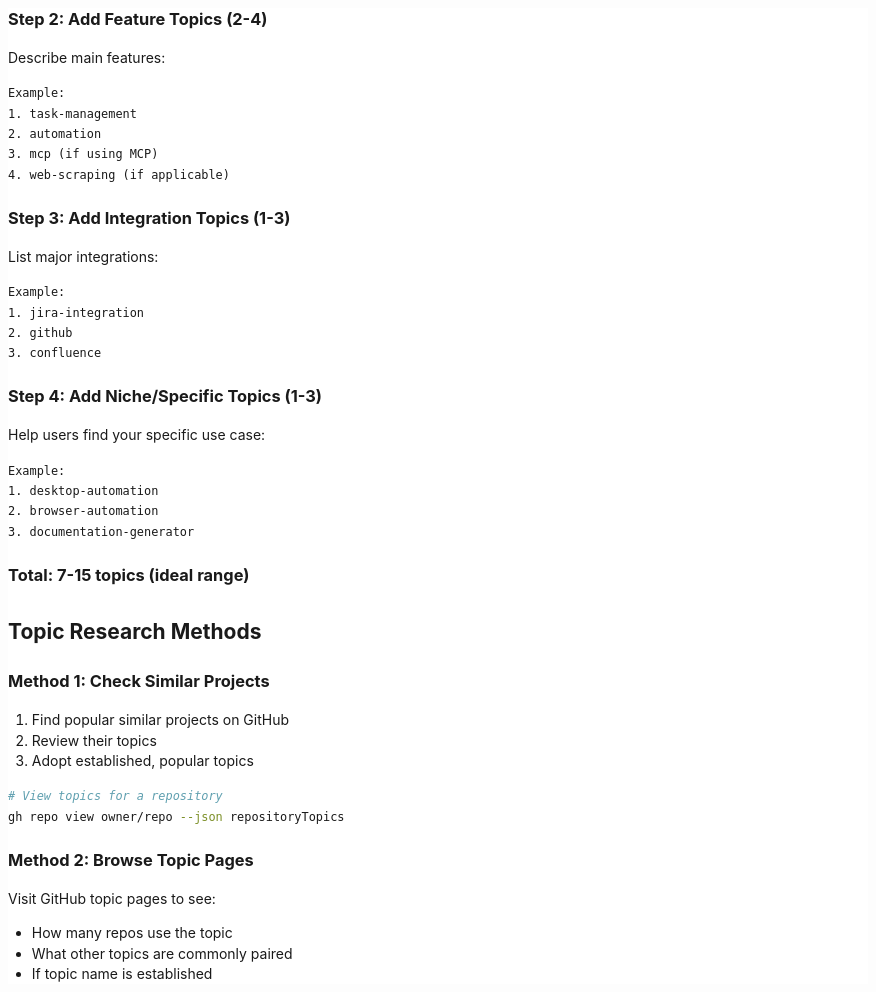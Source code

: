 ### Step 2: Add Feature Topics (2-4)

Describe main features:

```
Example:
1. task-management
2. automation
3. mcp (if using MCP)
4. web-scraping (if applicable)
```

### Step 3: Add Integration Topics (1-3)

List major integrations:

```
Example:
1. jira-integration
2. github
3. confluence
```

### Step 4: Add Niche/Specific Topics (1-3)

Help users find your specific use case:

```
Example:
1. desktop-automation
2. browser-automation
3. documentation-generator
```

### Total: 7-15 topics (ideal range)

## Topic Research Methods

### Method 1: Check Similar Projects

1. Find popular similar projects on GitHub
2. Review their topics
3. Adopt established, popular topics

```bash
# View topics for a repository
gh repo view owner/repo --json repositoryTopics
```

### Method 2: Browse Topic Pages

Visit GitHub topic pages to see:
- How many repos use the topic
- What other topics are commonly paired
- If topic name is established

